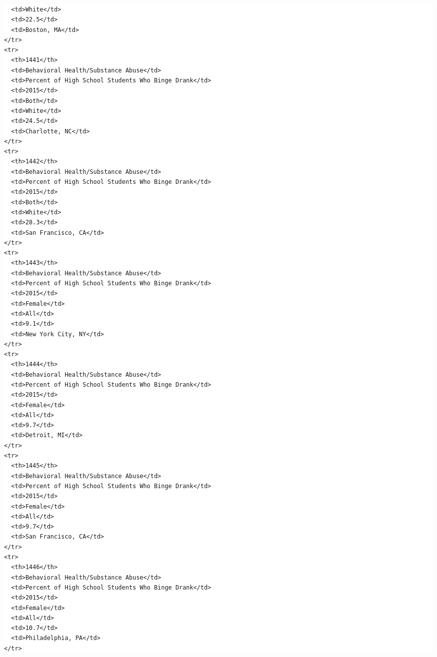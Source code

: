       <td>White</td>
      <td>22.5</td>
      <td>Boston, MA</td>
    </tr>
    <tr>
      <th>1441</th>
      <td>Behavioral Health/Substance Abuse</td>
      <td>Percent of High School Students Who Binge Drank</td>
      <td>2015</td>
      <td>Both</td>
      <td>White</td>
      <td>24.5</td>
      <td>Charlotte, NC</td>
    </tr>
    <tr>
      <th>1442</th>
      <td>Behavioral Health/Substance Abuse</td>
      <td>Percent of High School Students Who Binge Drank</td>
      <td>2015</td>
      <td>Both</td>
      <td>White</td>
      <td>28.3</td>
      <td>San Francisco, CA</td>
    </tr>
    <tr>
      <th>1443</th>
      <td>Behavioral Health/Substance Abuse</td>
      <td>Percent of High School Students Who Binge Drank</td>
      <td>2015</td>
      <td>Female</td>
      <td>All</td>
      <td>9.1</td>
      <td>New York City, NY</td>
    </tr>
    <tr>
      <th>1444</th>
      <td>Behavioral Health/Substance Abuse</td>
      <td>Percent of High School Students Who Binge Drank</td>
      <td>2015</td>
      <td>Female</td>
      <td>All</td>
      <td>9.7</td>
      <td>Detroit, MI</td>
    </tr>
    <tr>
      <th>1445</th>
      <td>Behavioral Health/Substance Abuse</td>
      <td>Percent of High School Students Who Binge Drank</td>
      <td>2015</td>
      <td>Female</td>
      <td>All</td>
      <td>9.7</td>
      <td>San Francisco, CA</td>
    </tr>
    <tr>
      <th>1446</th>
      <td>Behavioral Health/Substance Abuse</td>
      <td>Percent of High School Students Who Binge Drank</td>
      <td>2015</td>
      <td>Female</td>
      <td>All</td>
      <td>10.7</td>
      <td>Philadelphia, PA</td>
    </tr>